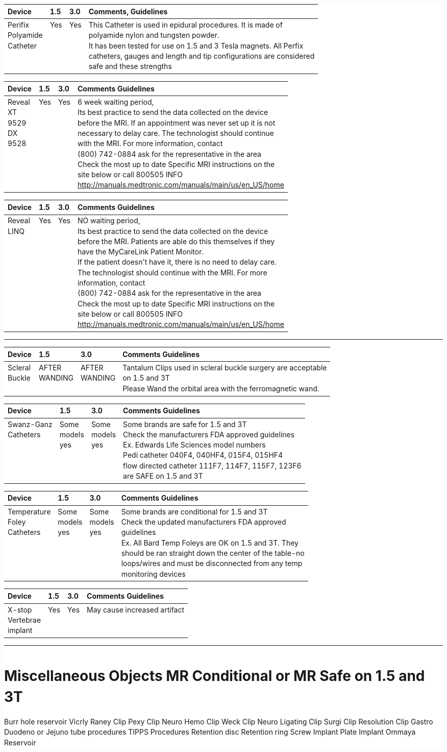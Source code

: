 
| Device | 1.5 | 3.0 | Comments, Guidelines |
| :-- | :-- | :-- | :-- |
| Perifix <br> Polyamide <br> Catheter | Yes | Yes | This Catheter is used in epidural procedures. It is made of <br> polyamide nylon and tungsten powder. <br> It has been tested for use on 1.5 and 3 Tesla magnets. All Perfix <br> catheters, gauges and length and tip configurations are considered <br> safe and these strengths |


| Device | 1.5 | 3.0 | **Comments Guidelines** |
| :-- | :-- | :-- | :-- |
| Reveal <br> XT <br> 9529 <br> DX <br> 9528 | Yes | Yes | 6 week waiting period, <br> Its best practice to send the data collected on the device <br> before the MRI. If an appointment was never set up it is not <br> necessary to delay care. The technologist should continue <br> with the MRI. For more information, contact <br> (800) 742-0884 ask for the representative in the area <br> Check the most up to date Specific MRI instructions on the <br> site below or call 800505 INFO <br> http://manuals.medtronic.com/manuals/main/us/en_US/home |


| Device | 1.5 | 3.0 | **Comments Guidelines** |
| :-- | :-- | :-- | :-- |
| Reveal <br> LINQ | Yes | Yes | NO waiting period, <br> Its best practice to send the data collected on the device <br> before the MRI. Patients are able do this themselves if they <br> have the MyCareLink Patient Monitor. <br> If the patient doesn't have it, there is no need to delay care. <br> The technologist should continue with the MRI. For more <br> information, contact <br> (800) 742-0884 ask for the representative in the area <br> Check the most up to date Specific MRI instructions on the <br> site below or call 800505 INFO <br> http://manuals.medtronic.com/manuals/main/us/en_US/home |

---

| Device | 1.5 | 3.0 | **Comments Guidelines** |
| :-- | :-- | :-- | :-- |
| Scleral <br> Buckle | AFTER <br> WANDING | AFTER <br> WANDING | Tantalum Clips used in scleral buckle surgery are acceptable <br> on 1.5 and 3T <br> Please Wand the orbital area with the ferromagnetic wand. |


| Device | 1.5 | 3.0 | **Comments Guidelines** |
| :-- | :-- | :-- | :-- |
| Swanz-Ganz <br> Catheters | Some <br> models <br> yes | Some <br> models <br> yes | Some brands are safe for 1.5 and 3T <br> Check the manufacturers FDA approved guidelines <br> Ex. Edwards Life Sciences model numbers <br> Pedi catheter 040F4, 040HF4, 015F4, 015HF4 <br> flow directed catheter 111F7, 114F7, 115F7, 123F6 <br> are SAFE on 1.5 and 3T |


| Device | 1.5 | 3.0 | **Comments Guidelines** |
| :-- | :-- | :-- | :-- |
| Temperature <br> Foley <br> Catheters | Some <br> models <br> yes | Some <br> models <br> yes | Some brands are conditional for 1.5 and 3T <br> Check the updated manufacturers FDA approved <br> guidelines <br> Ex. All Bard Temp Foleys are OK on 1.5 and 3T. They <br> should be ran straight down the center of the table-no <br> loops/wires and must be disconnected from any temp <br> monitoring devices |


| Device | 1.5 | 3.0 | **Comments Guidelines** |
| :-- | :-- | :-- | :-- |
| X-stop <br> Vertebrae <br> implant | Yes | Yes | May cause increased artifact |

---

# Miscellaneous Objects MR Conditional or MR Safe on 1.5 and 3T 

Burr hole reservoir
Vicrly
Raney Clip
Pexy Clip
Neuro Hemo Clip
Weck Clip
Neuro Ligating Clip
Surgi Clip
Resolution Clip
Gastro Duodeno or Jejuno tube procedures
TIPPS Procedures
Retention disc
Retention ring
Screw Implant
Plate Implant
Ommaya Reservoir
